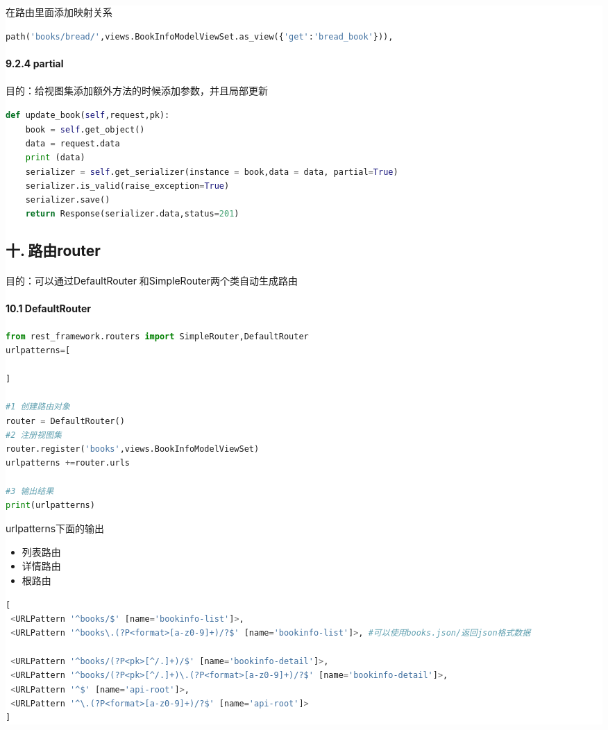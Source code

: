 在路由里面添加映射关系

```python
path('books/bread/',views.BookInfoModelViewSet.as_view({'get':'bread_book'})),
```

#### 9.2.4 partial

目的：给视图集添加额外方法的时候添加参数，并且局部更新

```python
def update_book(self,request,pk):
    book = self.get_object()
    data = request.data
    print (data)
    serializer = self.get_serializer(instance = book,data = data, partial=True)
    serializer.is_valid(raise_exception=True)
    serializer.save()
    return Response(serializer.data,status=201)

```



## 十. 路由router

目的：可以通过DefaultRouter 和SimpleRouter两个类自动生成路由

#### 10.1 DefaultRouter

```python
from rest_framework.routers import SimpleRouter,DefaultRouter
urlpatterns=[

]

#1 创建路由对象
router = DefaultRouter()
#2 注册视图集
router.register('books',views.BookInfoModelViewSet)
urlpatterns +=router.urls

#3 输出结果
print(urlpatterns)
```

urlpatterns下面的输出

- 列表路由
- 详情路由
- 根路由

```python
[
 <URLPattern '^books/$' [name='bookinfo-list']>, 
 <URLPattern '^books\.(?P<format>[a-z0-9]+)/?$' [name='bookinfo-list']>, #可以使用books.json/返回json格式数据
    
 <URLPattern '^books/(?P<pk>[^/.]+)/$' [name='bookinfo-detail']>, 
 <URLPattern '^books/(?P<pk>[^/.]+)\.(?P<format>[a-z0-9]+)/?$' [name='bookinfo-detail']>, 
 <URLPattern '^$' [name='api-root']>, 
 <URLPattern '^\.(?P<format>[a-z0-9]+)/?$' [name='api-root']>
]
```
